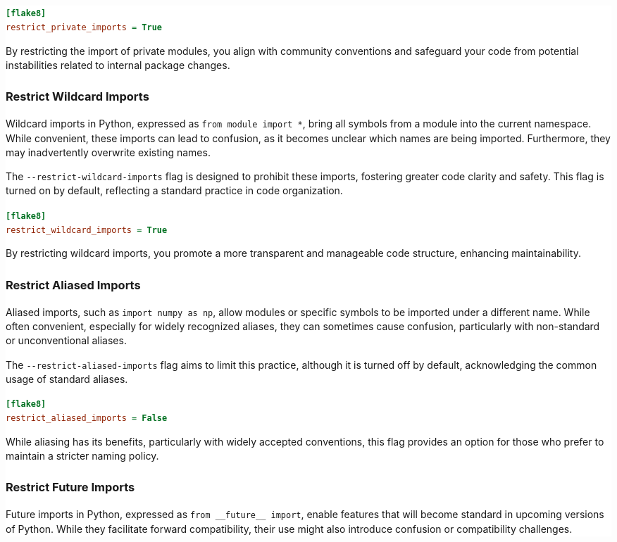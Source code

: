 ```ini
[flake8]
restrict_private_imports = True
```

By restricting the import of private modules, you align
with community conventions and safeguard your code from
potential instabilities related to internal package
changes.

### Restrict Wildcard Imports

Wildcard imports in Python, expressed as `from module import *`,
bring all symbols from a module into the current namespace. While
convenient, these imports can lead to confusion, as it becomes
unclear which names are being imported. Furthermore, they may
inadvertently overwrite existing names.

The `--restrict-wildcard-imports` flag is designed to
prohibit these imports, fostering greater code clarity and
safety. This flag is turned on by default, reflecting a
standard practice in code organization.

```ini
[flake8]
restrict_wildcard_imports = True
```

By restricting wildcard imports, you promote a more transparent
and manageable code structure, enhancing maintainability.

### Restrict Aliased Imports

Aliased imports, such as `import numpy as np`, allow modules or
specific symbols to be imported under a different name. While
often convenient, especially for widely recognized aliases,
they can sometimes cause confusion, particularly with
non-standard or unconventional aliases.

The `--restrict-aliased-imports` flag aims to limit this
practice, although it is turned off by default, acknowledging
the common usage of standard aliases.

```ini
[flake8]
restrict_aliased_imports = False
```

While aliasing has its benefits, particularly with widely
accepted conventions, this flag provides an option for
those who prefer to maintain a stricter naming policy.

### Restrict Future Imports

Future imports in Python, expressed as
`from __future__ import`, enable features that will become
standard in upcoming versions of Python. While they
facilitate forward compatibility, their use might also
introduce confusion or compatibility challenges.
